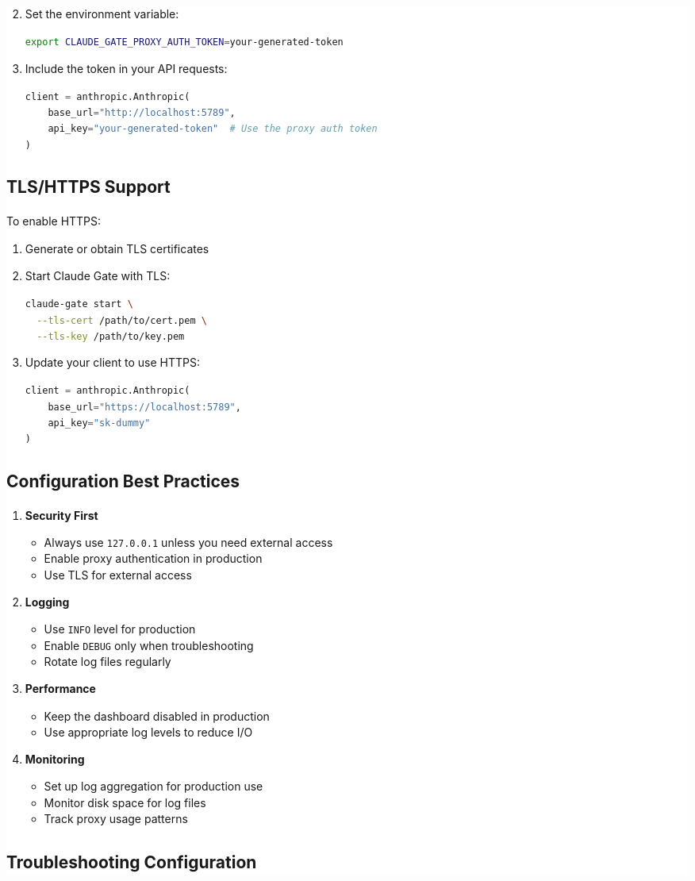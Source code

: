 2. Set the environment variable:
   ```bash
   export CLAUDE_GATE_PROXY_AUTH_TOKEN=your-generated-token
   ```

3. Include the token in your API requests:
   ```python
   client = anthropic.Anthropic(
       base_url="http://localhost:5789",
       api_key="your-generated-token"  # Use the proxy auth token
   )
   ```

## TLS/HTTPS Support

To enable HTTPS:

1. Generate or obtain TLS certificates
2. Start Claude Gate with TLS:
   ```bash
   claude-gate start \
     --tls-cert /path/to/cert.pem \
     --tls-key /path/to/key.pem
   ```

3. Update your client to use HTTPS:
   ```python
   client = anthropic.Anthropic(
       base_url="https://localhost:5789",
       api_key="sk-dummy"
   )
   ```

## Configuration Best Practices

1. **Security First**
   - Always use `127.0.0.1` unless you need external access
   - Enable proxy authentication in production
   - Use TLS for external access

2. **Logging**
   - Use `INFO` level for production
   - Enable `DEBUG` only when troubleshooting
   - Rotate log files regularly

3. **Performance**
   - Keep the dashboard disabled in production
   - Use appropriate log levels to reduce I/O

4. **Monitoring**
   - Set up log aggregation for production use
   - Monitor disk space for log files
   - Track proxy usage patterns

## Troubleshooting Configuration
